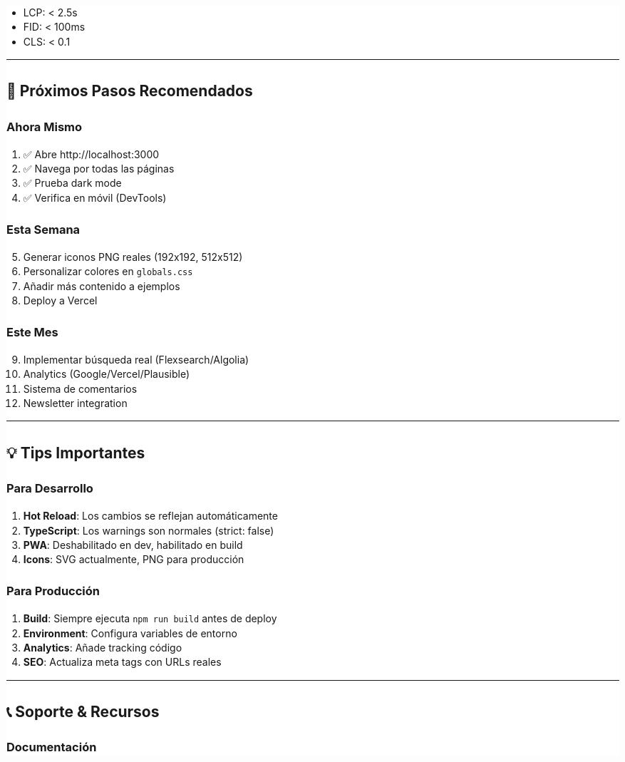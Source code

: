 - LCP: < 2.5s
- FID: < 100ms
- CLS: < 0.1

---

## 🎯 Próximos Pasos Recomendados

### Ahora Mismo
1. ✅ Abre http://localhost:3000
2. ✅ Navega por todas las páginas
3. ✅ Prueba dark mode
4. ✅ Verifica en móvil (DevTools)

### Esta Semana
5. Generar iconos PNG reales (192x192, 512x512)
6. Personalizar colores en `globals.css`
7. Añadir más contenido a ejemplos
8. Deploy a Vercel

### Este Mes
9. Implementar búsqueda real (Flexsearch/Algolia)
10. Analytics (Google/Vercel/Plausible)
11. Sistema de comentarios
12. Newsletter integration

---

## 💡 Tips Importantes

### Para Desarrollo

1. **Hot Reload**: Los cambios se reflejan automáticamente
2. **TypeScript**: Los warnings son normales (strict: false)
3. **PWA**: Deshabilitado en dev, habilitado en build
4. **Icons**: SVG actualmente, PNG para producción

### Para Producción

1. **Build**: Siempre ejecuta `npm run build` antes de deploy
2. **Environment**: Configura variables de entorno
3. **Analytics**: Añade tracking código
4. **SEO**: Actualiza meta tags con URLs reales

---

## 📞 Soporte & Recursos

### Documentación
